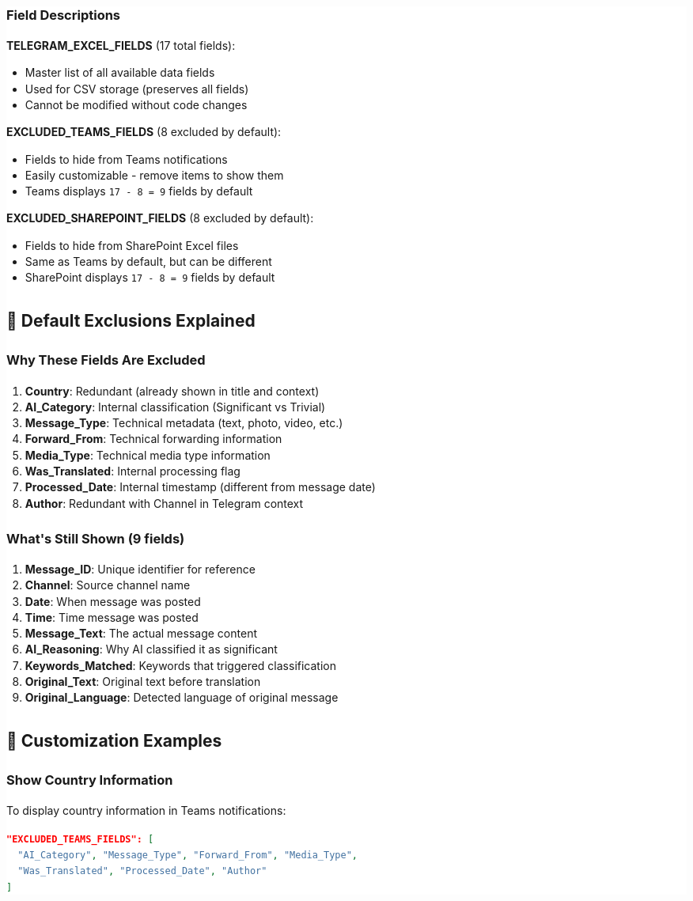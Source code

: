 ### Field Descriptions

**TELEGRAM_EXCEL_FIELDS** (17 total fields):
- Master list of all available data fields
- Used for CSV storage (preserves all fields)
- Cannot be modified without code changes

**EXCLUDED_TEAMS_FIELDS** (8 excluded by default):
- Fields to hide from Teams notifications
- Easily customizable - remove items to show them
- Teams displays `17 - 8 = 9` fields by default

**EXCLUDED_SHAREPOINT_FIELDS** (8 excluded by default):
- Fields to hide from SharePoint Excel files
- Same as Teams by default, but can be different
- SharePoint displays `17 - 8 = 9` fields by default

## 🎯 **Default Exclusions Explained**

### Why These Fields Are Excluded

1. **Country**: Redundant (already shown in title and context)
2. **AI_Category**: Internal classification (Significant vs Trivial)
3. **Message_Type**: Technical metadata (text, photo, video, etc.)
4. **Forward_From**: Technical forwarding information
5. **Media_Type**: Technical media type information
6. **Was_Translated**: Internal processing flag
7. **Processed_Date**: Internal timestamp (different from message date)
8. **Author**: Redundant with Channel in Telegram context

### What's Still Shown (9 fields)

1. **Message_ID**: Unique identifier for reference
2. **Channel**: Source channel name
3. **Date**: When message was posted
4. **Time**: Time message was posted
5. **Message_Text**: The actual message content
6. **AI_Reasoning**: Why AI classified it as significant
7. **Keywords_Matched**: Keywords that triggered classification
8. **Original_Text**: Original text before translation
9. **Original_Language**: Detected language of original message

## 🔧 **Customization Examples**

### Show Country Information
To display country information in Teams notifications:

```json
"EXCLUDED_TEAMS_FIELDS": [
  "AI_Category", "Message_Type", "Forward_From", "Media_Type",
  "Was_Translated", "Processed_Date", "Author"
]
```

